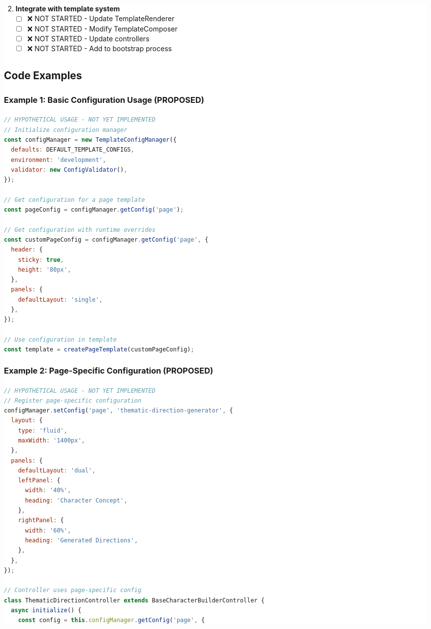 2. **Integrate with template system**
   - [ ] ❌ NOT STARTED - Update TemplateRenderer
   - [ ] ❌ NOT STARTED - Modify TemplateComposer
   - [ ] ❌ NOT STARTED - Update controllers
   - [ ] ❌ NOT STARTED - Add to bootstrap process

## Code Examples

### Example 1: Basic Configuration Usage (PROPOSED)

```javascript
// HYPOTHETICAL USAGE - NOT YET IMPLEMENTED
// Initialize configuration manager
const configManager = new TemplateConfigManager({
  defaults: DEFAULT_TEMPLATE_CONFIGS,
  environment: 'development',
  validator: new ConfigValidator(),
});

// Get configuration for a page template
const pageConfig = configManager.getConfig('page');

// Get configuration with runtime overrides
const customPageConfig = configManager.getConfig('page', {
  header: {
    sticky: true,
    height: '80px',
  },
  panels: {
    defaultLayout: 'single',
  },
});

// Use configuration in template
const template = createPageTemplate(customPageConfig);
```

### Example 2: Page-Specific Configuration (PROPOSED)

```javascript
// HYPOTHETICAL USAGE - NOT YET IMPLEMENTED
// Register page-specific configuration
configManager.setConfig('page', 'thematic-direction-generator', {
  layout: {
    type: 'fluid',
    maxWidth: '1400px',
  },
  panels: {
    defaultLayout: 'dual',
    leftPanel: {
      width: '40%',
      heading: 'Character Concept',
    },
    rightPanel: {
      width: '60%',
      heading: 'Generated Directions',
    },
  },
});

// Controller uses page-specific config
class ThematicDirectionController extends BaseCharacterBuilderController {
  async initialize() {
    const config = this.configManager.getConfig('page', {
```
